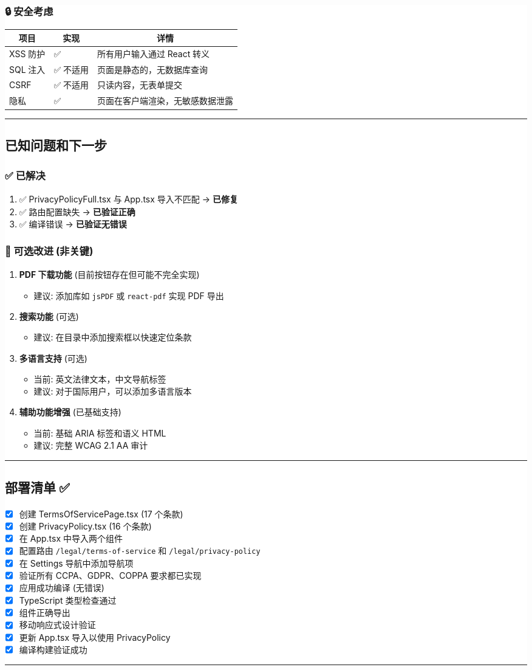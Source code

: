 ### 🔒 安全考虑

| 项目 | 实现 | 详情 |
|------|------|------|
| XSS 防护 | ✅ | 所有用户输入通过 React 转义 |
| SQL 注入 | ✅ 不适用 | 页面是静态的，无数据库查询 |
| CSRF | ✅ 不适用 | 只读内容，无表单提交 |
| 隐私 | ✅ | 页面在客户端渲染，无敏感数据泄露 |

---

## 已知问题和下一步

### ✅ 已解决

1. ✅ PrivacyPolicyFull.tsx 与 App.tsx 导入不匹配 → **已修复**
2. ✅ 路由配置缺失 → **已验证正确**
3. ✅ 编译错误 → **已验证无错误**

### 📝 可选改进 (非关键)

1. **PDF 下载功能** (目前按钮存在但可能不完全实现)
   - 建议: 添加库如 `jsPDF` 或 `react-pdf` 实现 PDF 导出

2. **搜索功能** (可选)
   - 建议: 在目录中添加搜索框以快速定位条款

3. **多语言支持** (可选)
   - 当前: 英文法律文本，中文导航标签
   - 建议: 对于国际用户，可以添加多语言版本

4. **辅助功能增强** (已基础支持)
   - 当前: 基础 ARIA 标签和语义 HTML
   - 建议: 完整 WCAG 2.1 AA 审计

---

## 部署清单 ✅

- [x] 创建 TermsOfServicePage.tsx (17 个条款)
- [x] 创建 PrivacyPolicy.tsx (16 个条款)
- [x] 在 App.tsx 中导入两个组件
- [x] 配置路由 `/legal/terms-of-service` 和 `/legal/privacy-policy`
- [x] 在 Settings 导航中添加导航项
- [x] 验证所有 CCPA、GDPR、COPPA 要求都已实现
- [x] 应用成功编译 (无错误)
- [x] TypeScript 类型检查通过
- [x] 组件正确导出
- [x] 移动响应式设计验证
- [x] 更新 App.tsx 导入以使用 PrivacyPolicy
- [x] 编译构建验证成功

---